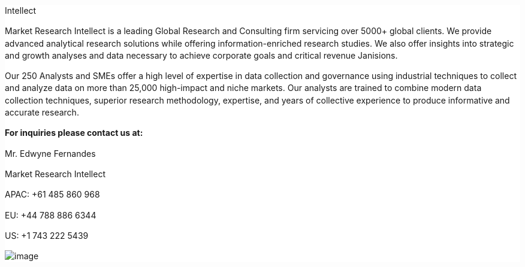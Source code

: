 Intellect</span></strong></p><p><span class="">Market Research Intellect is a leading Global Research and Consulting firm servicing over 5000+ global clients. We provide advanced analytical research solutions while offering information-enriched research studies.&nbsp;</span>We also offer insights into strategic and growth analyses and data necessary to achieve corporate goals and critical revenue Janisions.</p><p><span class="">Our 250 Analysts and SMEs offer a high level of expertise in data collection and governance using industrial techniques to collect and analyze data on more than 25,000 high-impact and niche markets. Our analysts are trained to combine modern data collection techniques, superior research methodology, expertise, and years of collective experience to produce informative and accurate research.</span></p><p><strong>For inquiries please contact us at:</strong></p><p>Mr. Edwyne Fernandes</p><p>Market Research Intellect</p><p>APAC: +61 485 860 968</p><p>EU: +44 788 886 6344</p><p>US: +1 743 222 5439</p>
![image](https://github.com/user-attachments/assets/1bef4a5b-237c-4776-942e-b902fd23a2ea)
